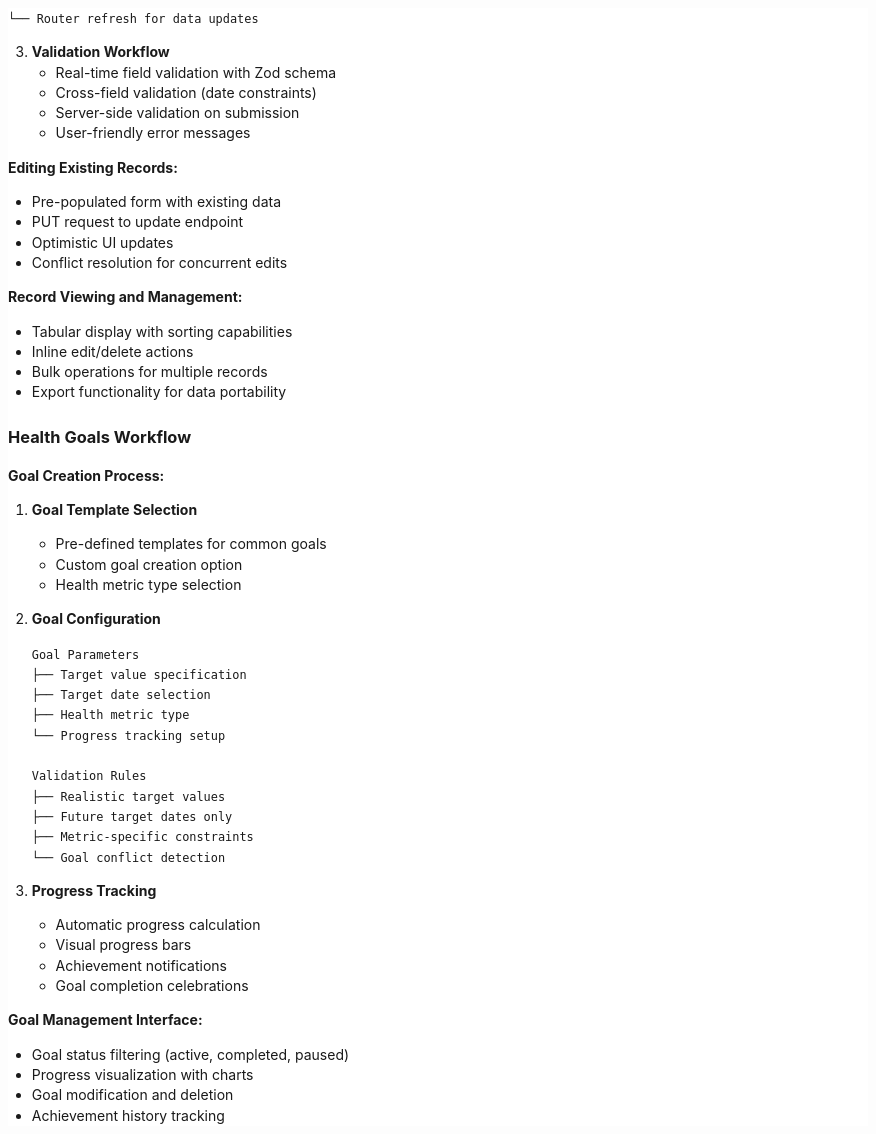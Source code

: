    ```
   └── Router refresh for data updates
   ```

3. **Validation Workflow**
   - Real-time field validation with Zod schema
   - Cross-field validation (date constraints)
   - Server-side validation on submission
   - User-friendly error messages

**Editing Existing Records:**
- Pre-populated form with existing data
- PUT request to update endpoint
- Optimistic UI updates
- Conflict resolution for concurrent edits

**Record Viewing and Management:**
- Tabular display with sorting capabilities
- Inline edit/delete actions
- Bulk operations for multiple records
- Export functionality for data portability

### Health Goals Workflow

**Goal Creation Process:**

1. **Goal Template Selection**
   - Pre-defined templates for common goals
   - Custom goal creation option
   - Health metric type selection

2. **Goal Configuration**
   ```
   Goal Parameters
   ├── Target value specification
   ├── Target date selection
   ├── Health metric type
   └── Progress tracking setup
   
   Validation Rules
   ├── Realistic target values
   ├── Future target dates only
   ├── Metric-specific constraints
   └── Goal conflict detection
   ```

3. **Progress Tracking**
   - Automatic progress calculation
   - Visual progress bars
   - Achievement notifications
   - Goal completion celebrations

**Goal Management Interface:**
- Goal status filtering (active, completed, paused)
- Progress visualization with charts
- Goal modification and deletion
- Achievement history tracking
